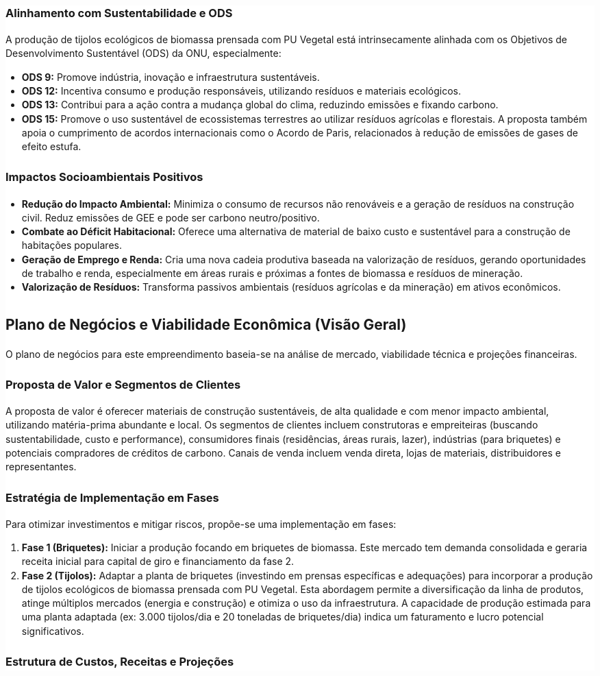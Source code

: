 ### Alinhamento com Sustentabilidade e ODS

A produção de tijolos ecológicos de biomassa prensada com PU Vegetal está intrinsecamente alinhada com os Objetivos de Desenvolvimento Sustentável (ODS) da ONU, especialmente:
*   **ODS 9:** Promove indústria, inovação e infraestrutura sustentáveis.
*   **ODS 12:** Incentiva consumo e produção responsáveis, utilizando resíduos e materiais ecológicos.
*   **ODS 13:** Contribui para a ação contra a mudança global do clima, reduzindo emissões e fixando carbono.
*   **ODS 15:** Promove o uso sustentável de ecossistemas terrestres ao utilizar resíduos agrícolas e florestais.
A proposta também apoia o cumprimento de acordos internacionais como o Acordo de Paris, relacionados à redução de emissões de gases de efeito estufa.

### Impactos Socioambientais Positivos

*   **Redução do Impacto Ambiental:** Minimiza o consumo de recursos não renováveis e a geração de resíduos na construção civil. Reduz emissões de GEE e pode ser carbono neutro/positivo.
*   **Combate ao Déficit Habitacional:** Oferece uma alternativa de material de baixo custo e sustentável para a construção de habitações populares.
*   **Geração de Emprego e Renda:** Cria uma nova cadeia produtiva baseada na valorização de resíduos, gerando oportunidades de trabalho e renda, especialmente em áreas rurais e próximas a fontes de biomassa e resíduos de mineração.
*   **Valorização de Resíduos:** Transforma passivos ambientais (resíduos agrícolas e da mineração) em ativos econômicos.

## Plano de Negócios e Viabilidade Econômica (Visão Geral)

O plano de negócios para este empreendimento baseia-se na análise de mercado, viabilidade técnica e projeções financeiras.

### Proposta de Valor e Segmentos de Clientes

A proposta de valor é oferecer materiais de construção sustentáveis, de alta qualidade e com menor impacto ambiental, utilizando matéria-prima abundante e local. Os segmentos de clientes incluem construtoras e empreiteiras (buscando sustentabilidade, custo e performance), consumidores finais (residências, áreas rurais, lazer), indústrias (para briquetes) e potenciais compradores de créditos de carbono. Canais de venda incluem venda direta, lojas de materiais, distribuidores e representantes.

### Estratégia de Implementação em Fases

Para otimizar investimentos e mitigar riscos, propõe-se uma implementação em fases:
1.  **Fase 1 (Briquetes):** Iniciar a produção focando em briquetes de biomassa. Este mercado tem demanda consolidada e geraria receita inicial para capital de giro e financiamento da fase 2.
2.  **Fase 2 (Tijolos):** Adaptar a planta de briquetes (investindo em prensas específicas e adequações) para incorporar a produção de tijolos ecológicos de biomassa prensada com PU Vegetal.
Esta abordagem permite a diversificação da linha de produtos, atinge múltiplos mercados (energia e construção) e otimiza o uso da infraestrutura. A capacidade de produção estimada para uma planta adaptada (ex: 3.000 tijolos/dia e 20 toneladas de briquetes/dia) indica um faturamento e lucro potencial significativos.

### Estrutura de Custos, Receitas e Projeções
